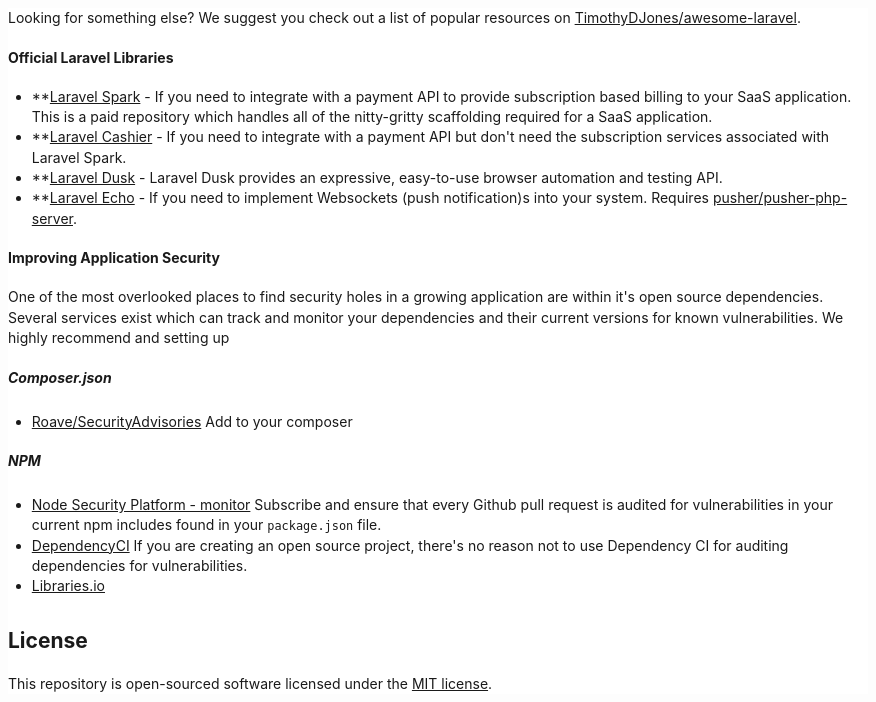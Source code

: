 Looking for something else? We suggest you check out a list of popular resources on [TimothyDJones/awesome-laravel](https://github.com/TimothyDJones/awesome-laravel).

#### Official Laravel Libraries ####

* **[Laravel Spark](https://spark.laravel.com/) - If you need to integrate with a payment API to provide subscription based billing to your SaaS application. This is a paid repository which handles all of the nitty-gritty scaffolding required for a SaaS application.
* **[Laravel Cashier](https://laravel.com/docs/5.5/billing) - If you need to integrate with a payment API but don't need the subscription services associated with Laravel Spark.
* **[Laravel Dusk](https://laravel.com/docs/5.5/dusk) - Laravel Dusk provides an expressive, easy-to-use browser automation and testing API.
* **[Laravel Echo](https://laravel.com/docs/5.5/broadcasting) - If you need to implement Websockets (push notification)s into your system. Requires [pusher/pusher-php-server](https://github.com/pusher/pusher-http-php).

#### Improving Application Security #### 

One of the most overlooked places to find security holes in a growing application are within it's open source dependencies. 
Several services exist which can track and monitor your dependencies and their current versions for known vulnerabilities.
We highly recommend and setting up 

##### Composer.json #####

* [Roave/SecurityAdvisories]() Add to your composer 

##### NPM #####

* [Node Security Platform - monitor](https://nodesecurity.io/) Subscribe and ensure that every Github pull request is audited for vulnerabilities in your current npm includes found in your `package.json` file.
* [DependencyCI](https://dependencyci.com/) If you are creating an open source project, there's no reason not to use Dependency CI for auditing dependencies for vulnerabilities.
* [Libraries.io](https://libraries.io/)

## License ##
This repository is open-sourced software licensed under the [MIT license](http://opensource.org/licenses/MIT).
